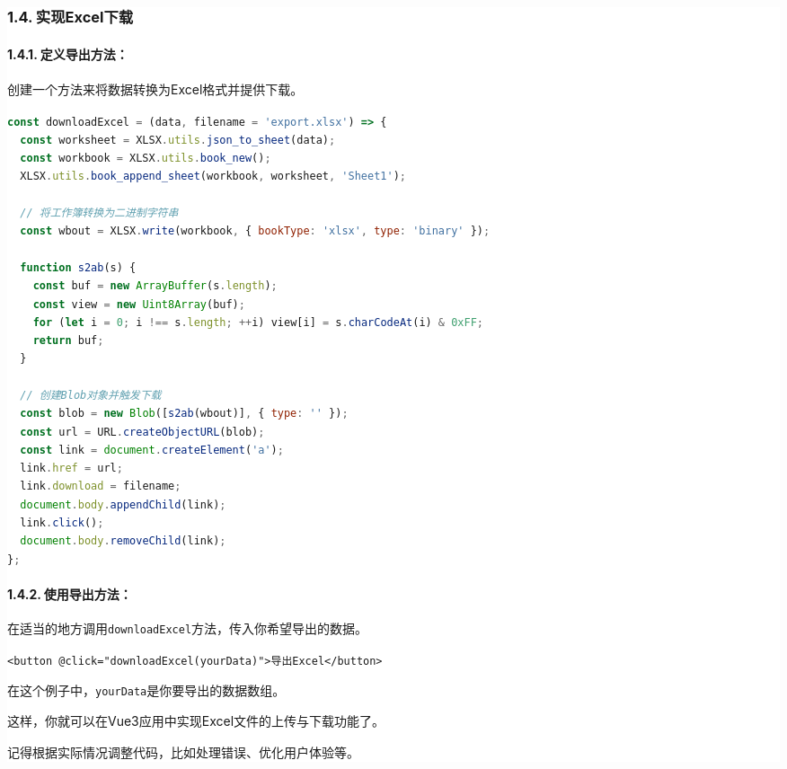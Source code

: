 ### 1.4. 实现Excel下载

#### 1.4.1. **定义导出方法**：

创建一个方法来将数据转换为Excel格式并提供下载。

```js
const downloadExcel = (data, filename = 'export.xlsx') => {
  const worksheet = XLSX.utils.json_to_sheet(data);
  const workbook = XLSX.utils.book_new();
  XLSX.utils.book_append_sheet(workbook, worksheet, 'Sheet1');

  // 将工作簿转换为二进制字符串
  const wbout = XLSX.write(workbook, { bookType: 'xlsx', type: 'binary' });

  function s2ab(s) {
    const buf = new ArrayBuffer(s.length);
    const view = new Uint8Array(buf);
    for (let i = 0; i !== s.length; ++i) view[i] = s.charCodeAt(i) & 0xFF;
    return buf;
  }

  // 创建Blob对象并触发下载
  const blob = new Blob([s2ab(wbout)], { type: '' });
  const url = URL.createObjectURL(blob);
  const link = document.createElement('a');
  link.href = url;
  link.download = filename;
  document.body.appendChild(link);
  link.click();
  document.body.removeChild(link);
};
```

#### 1.4.2. **使用导出方法**：

在适当的地方调用`downloadExcel`方法，传入你希望导出的数据。

```
<button @click="downloadExcel(yourData)">导出Excel</button>
```

在这个例子中，`yourData`是你要导出的数据数组。

这样，你就可以在Vue3应用中实现Excel文件的上传与下载功能了。

记得根据实际情况调整代码，比如处理错误、优化用户体验等。

